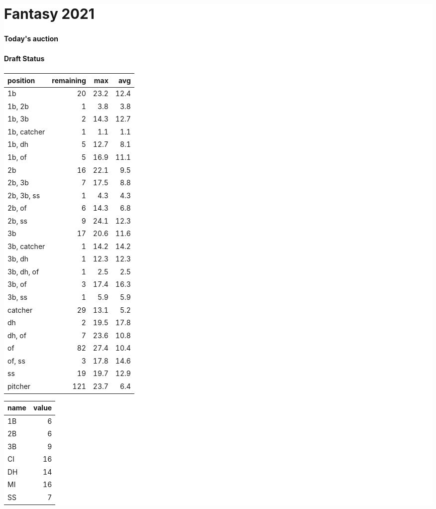 Fantasy 2021
================

#### Today's auction

#### Draft Status

| position    |  remaining|   max|   avg|
|:------------|----------:|-----:|-----:|
| 1b          |         20|  23.2|  12.4|
| 1b, 2b      |          1|   3.8|   3.8|
| 1b, 3b      |          2|  14.3|  12.7|
| 1b, catcher |          1|   1.1|   1.1|
| 1b, dh      |          5|  12.7|   8.1|
| 1b, of      |          5|  16.9|  11.1|
| 2b          |         16|  22.1|   9.5|
| 2b, 3b      |          7|  17.5|   8.8|
| 2b, 3b, ss  |          1|   4.3|   4.3|
| 2b, of      |          6|  14.3|   6.8|
| 2b, ss      |          9|  24.1|  12.3|
| 3b          |         17|  20.6|  11.6|
| 3b, catcher |          1|  14.2|  14.2|
| 3b, dh      |          1|  12.3|  12.3|
| 3b, dh, of  |          1|   2.5|   2.5|
| 3b, of      |          3|  17.4|  16.3|
| 3b, ss      |          1|   5.9|   5.9|
| catcher     |         29|  13.1|   5.2|
| dh          |          2|  19.5|  17.8|
| dh, of      |          7|  23.6|  10.8|
| of          |         82|  27.4|  10.4|
| of, ss      |          3|  17.8|  14.6|
| ss          |         19|  19.7|  12.9|
| pitcher     |        121|  23.7|   6.4|

| name  |  value|
|:------|------:|
| 1B    |      6|
| 2B    |      6|
| 3B    |      9|
| CI    |     16|
| DH    |     14|
| MI    |     16|
| SS    |      7|